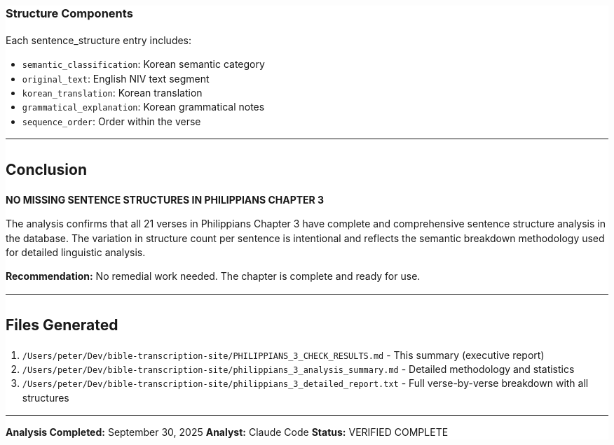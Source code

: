 ### Structure Components
Each sentence_structure entry includes:
- `semantic_classification`: Korean semantic category
- `original_text`: English NIV text segment
- `korean_translation`: Korean translation
- `grammatical_explanation`: Korean grammatical notes
- `sequence_order`: Order within the verse

---

## Conclusion

**NO MISSING SENTENCE STRUCTURES IN PHILIPPIANS CHAPTER 3**

The analysis confirms that all 21 verses in Philippians Chapter 3 have complete and comprehensive sentence structure analysis in the database. The variation in structure count per sentence is intentional and reflects the semantic breakdown methodology used for detailed linguistic analysis.

**Recommendation:** No remedial work needed. The chapter is complete and ready for use.

---

## Files Generated

1. `/Users/peter/Dev/bible-transcription-site/PHILIPPIANS_3_CHECK_RESULTS.md` - This summary (executive report)
2. `/Users/peter/Dev/bible-transcription-site/philippians_3_analysis_summary.md` - Detailed methodology and statistics
3. `/Users/peter/Dev/bible-transcription-site/philippians_3_detailed_report.txt` - Full verse-by-verse breakdown with all structures

---

**Analysis Completed:** September 30, 2025
**Analyst:** Claude Code
**Status:** VERIFIED COMPLETE